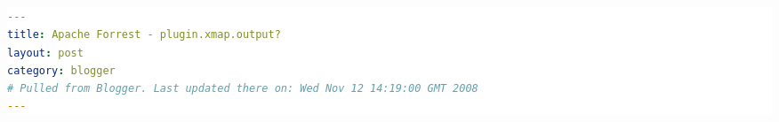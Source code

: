 ```yaml
---
title: Apache Forrest - plugin.xmap.output?
layout: post
category: blogger
# Pulled from Blogger. Last updated there on: Wed Nov 12 14:19:00 GMT 2008
---
```

